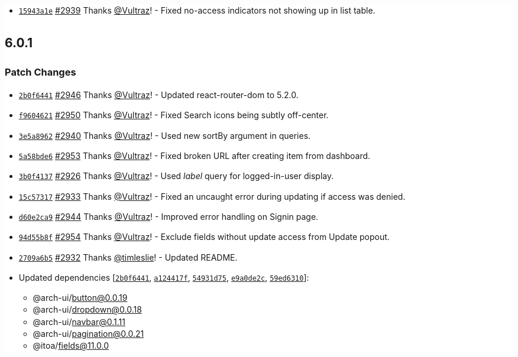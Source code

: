 - [`15943a1e`](https://github.com/itoa-vn/itoacommit/15943a1e808957364c56707fc8289ddda6bb77aa) [#2939](https://github.com/itoa-vn/itoapull/2939) Thanks [@Vultraz](https://github.com/Vultraz)! - Fixed no-access indicators not showing up in list table.

## 6.0.1

### Patch Changes

- [`2b0f6441`](https://github.com/itoa-vn/itoacommit/2b0f6441e50787a4a82f417b573078717b39e9be) [#2946](https://github.com/itoa-vn/itoapull/2946) Thanks [@Vultraz](https://github.com/Vultraz)! - Updated react-router-dom to 5.2.0.

* [`f9604621`](https://github.com/itoa-vn/itoacommit/f9604621048afceb071a43c7b8d36d944555487f) [#2950](https://github.com/itoa-vn/itoapull/2950) Thanks [@Vultraz](https://github.com/Vultraz)! - Fixed Search icons being subtly off-center.

- [`3e5a8962`](https://github.com/itoa-vn/itoacommit/3e5a8962cc982765574464537904008be975b446) [#2940](https://github.com/itoa-vn/itoapull/2940) Thanks [@Vultraz](https://github.com/Vultraz)! - Used new sortBy argument in queries.

* [`5a58bde6`](https://github.com/itoa-vn/itoacommit/5a58bde636f551f2d241086d47781d3c88852b99) [#2953](https://github.com/itoa-vn/itoapull/2953) Thanks [@Vultraz](https://github.com/Vultraz)! - Fixed broken URL after creating item from dashboard.

- [`3b0f4137`](https://github.com/itoa-vn/itoacommit/3b0f4137df4112c79e6db57ae68fe04ad338da4c) [#2926](https://github.com/itoa-vn/itoapull/2926) Thanks [@Vultraz](https://github.com/Vultraz)! - Used _label_ query for logged-in-user display.

* [`15c57317`](https://github.com/itoa-vn/itoacommit/15c573178fa056912503f3ed83efeccceabba3ec) [#2933](https://github.com/itoa-vn/itoapull/2933) Thanks [@Vultraz](https://github.com/Vultraz)! - Fixed an uncaught error during updating if access was denied.

- [`d60e2ca9`](https://github.com/itoa-vn/itoacommit/d60e2ca91ab4a7dd815e030bcc92991c3380fa7e) [#2944](https://github.com/itoa-vn/itoapull/2944) Thanks [@Vultraz](https://github.com/Vultraz)! - Improved error handling on Signin page.

* [`94d55b8f`](https://github.com/itoa-vn/itoacommit/94d55b8fc3a334a556c19765063e9efb594b41a7) [#2954](https://github.com/itoa-vn/itoapull/2954) Thanks [@Vultraz](https://github.com/Vultraz)! - Exclude fields without update access from Update popout.

- [`2709a6b5`](https://github.com/itoa-vn/itoacommit/2709a6b512fe636d979837599b67bdb17b2517b1) [#2932](https://github.com/itoa-vn/itoapull/2932) Thanks [@timleslie](https://github.com/timleslie)! - Updated README.

- Updated dependencies [[`2b0f6441`](https://github.com/itoa-vn/itoacommit/2b0f6441e50787a4a82f417b573078717b39e9be), [`a124417f`](https://github.com/itoa-vn/itoacommit/a124417fddc75889db5e4e8e0d5625fb4af12590), [`54931d75`](https://github.com/itoa-vn/itoacommit/54931d75d3f26f4f300c2c4c3ee65ed3183b4a6a), [`e9a0de2c`](https://github.com/itoa-vn/itoacommit/e9a0de2cc03c211beca01ec206244105bdca6afc), [`59ed6310`](https://github.com/itoa-vn/itoacommit/59ed6310bacc76f571639de048689becbedbeac5)]:
  - @arch-ui/button@0.0.19
  - @arch-ui/dropdown@0.0.18
  - @arch-ui/navbar@0.1.11
  - @arch-ui/pagination@0.0.21
  - @itoa/fields@11.0.0
